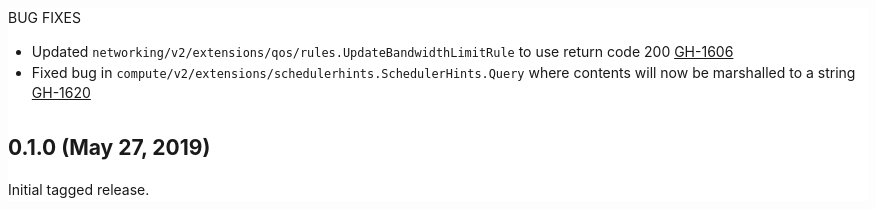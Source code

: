 BUG FIXES

* Updated `networking/v2/extensions/qos/rules.UpdateBandwidthLimitRule` to use return code 200 [GH-1606](https://github.com/inspurDTest/gophercloud/pull/1606)
* Fixed bug in `compute/v2/extensions/schedulerhints.SchedulerHints.Query` where contents will now be marshalled to a string [GH-1620](https://github.com/inspurDTest/gophercloud/pull/1620)

## 0.1.0 (May 27, 2019)

Initial tagged release.
